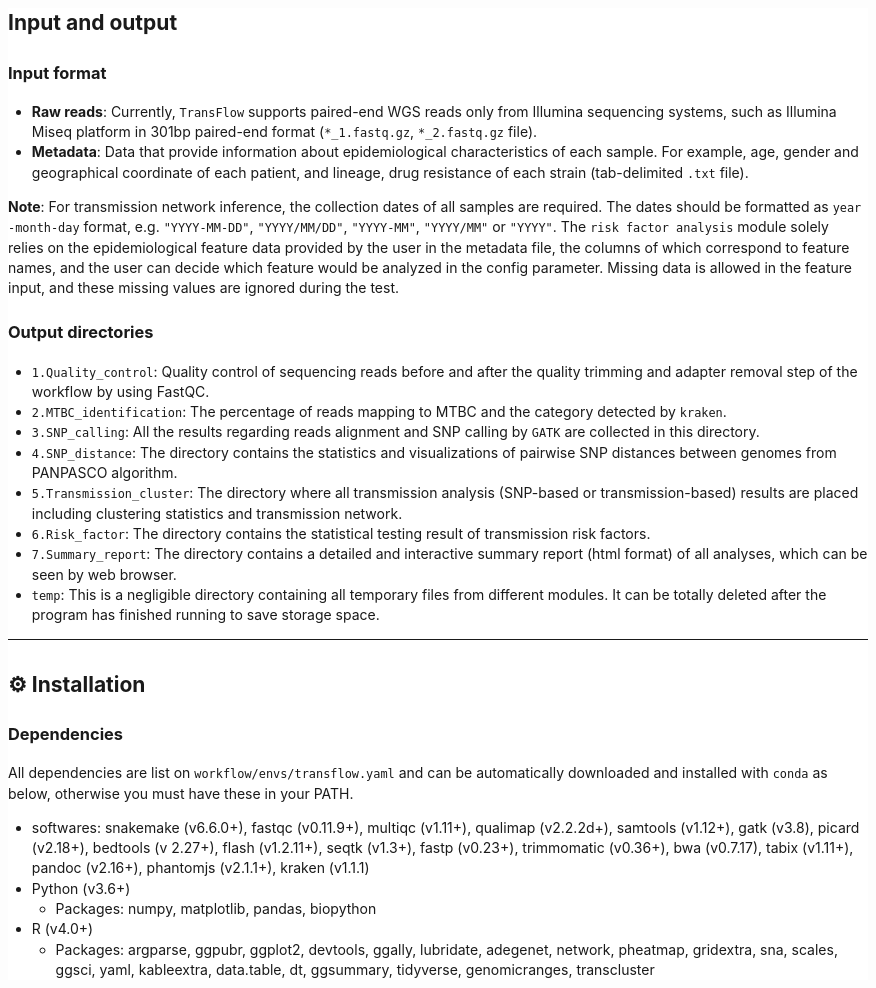 ## Input and output

### Input format

+ **Raw reads**: Currently, `TransFlow` supports paired-end WGS reads only from Illumina sequencing systems, such as Illumina Miseq platform in 301bp paired-end format (`*_1.fastq.gz`, `*_2.fastq.gz` file).
+ **Metadata**: Data that provide information about epidemiological characteristics of each sample. For example, age, gender and geographical coordinate of each patient, and lineage, drug resistance of each strain (tab-delimited `.txt` file).

**Note**: For transmission network inference, the collection dates of all samples are required. The dates should be formatted as `year-month-day` format, e.g. `"YYYY-MM-DD"`, `"YYYY/MM/DD"`, `"YYYY-MM"`, `"YYYY/MM"` or `"YYYY"`. The `risk factor analysis` module solely relies on the epidemiological feature data provided by the user in the metadata file, the columns of which correspond to feature names, and the user can decide which feature would be analyzed in the config parameter. Missing data is allowed in the feature input, and these missing values ​​are ignored during the test.

### Output directories

+ `1.Quality_control`: Quality control of sequencing reads before and after the quality trimming and adapter removal step of the workflow by using FastQC.
+ `2.MTBC_identification`: The percentage of reads mapping to MTBC and the category detected by `kraken`.
+ `3.SNP_calling`: All the results regarding reads alignment and SNP calling by `GATK` are collected in this directory.
+ `4.SNP_distance`: The directory contains the statistics and visualizations of pairwise SNP distances between genomes from PANPASCO algorithm.
+ `5.Transmission_cluster`: The directory where all transmission analysis (SNP-based or transmission-based) results are placed including clustering statistics and transmission network.
+ `6.Risk_factor`: The directory contains the statistical testing result of transmission risk factors.
+ `7.Summary_report`: The directory contains a detailed and interactive summary report (html format) of all analyses, which can be seen by web browser.
+ `temp`: This is a negligible directory containing all temporary files from different modules. It can be totally deleted after the program has finished running to save storage space.

---

## ⚙️ Installation

### Dependencies

All dependencies are list on `workflow/envs/transflow.yaml` and can be automatically downloaded and installed with `conda` as below, otherwise you must have these in your PATH.

+ softwares: snakemake (v6.6.0+), fastqc (v0.11.9+), multiqc (v1.11+), qualimap (v2.2.2d+), samtools (v1.12+), gatk (v3.8), picard (v2.18+), bedtools (v 2.27+), flash (v1.2.11+), seqtk (v1.3+), fastp (v0.23+), trimmomatic (v0.36+), bwa (v0.7.17), tabix (v1.11+), pandoc (v2.16+), phantomjs (v2.1.1+), kraken (v1.1.1)
+ Python (v3.6+)
  + Packages: numpy, matplotlib, pandas, biopython
+ R (v4.0+)
  + Packages: argparse, ggpubr, ggplot2, devtools, ggally, lubridate, adegenet, network, pheatmap, gridextra, sna, scales, ggsci, yaml, kableextra, data.table, dt, ggsummary, tidyverse, genomicranges, transcluster
